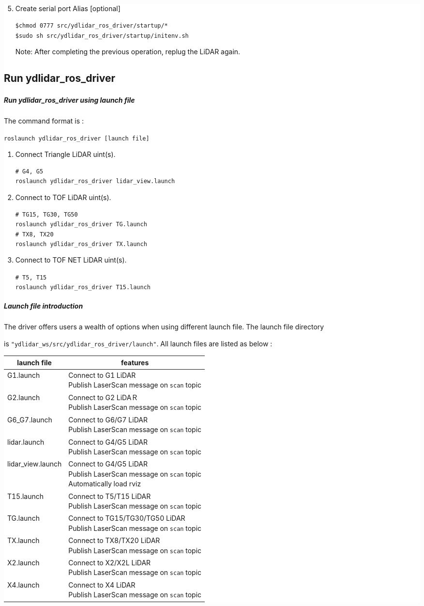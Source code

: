 5. Create serial port Alias [optional] 
    ```
	$chmod 0777 src/ydlidar_ros_driver/startup/*
	$sudo sh src/ydlidar_ros_driver/startup/initenv.sh
    ```
    Note: After completing the previous operation, replug the LiDAR again.
	

## Run ydlidar_ros_driver

##### Run ydlidar_ros_driver using launch file

The command format is : 

 `roslaunch ydlidar_ros_driver [launch file]`

1. Connect Triangle LiDAR uint(s).
   ```
   # G4, G5
   roslaunch ydlidar_ros_driver lidar_view.launch 
   ```

2. Connect to TOF LiDAR uint(s).
   ```
   # TG15, TG30, TG50
   roslaunch ydlidar_ros_driver TG.launch 
   # TX8, TX20
   roslaunch ydlidar_ros_driver TX.launch 
   ```
3. Connect to TOF NET LiDAR uint(s).
   ```
   # T5, T15
   roslaunch ydlidar_ros_driver T15.launch 
   ```

#####  Launch file introduction

The driver offers users a wealth of options when using different launch file. The launch file directory    

is `"ydlidar_ws/src/ydlidar_ros_driver/launch"`. All launch files are listed as below : 

| launch file               | features                                                     |
| ------------------------- | ------------------------------------------------------------ |
| G1.launch         | Connect to G1 LiDAR<br/>Publish LaserScan message on `scan` topic |
| G2.launch         | Connect to G2 LiDAＲ<br/>Publish LaserScan message on `scan` topic |
| G6_G7.launch      | Connect to G6/G7 LiDAR<br />Publish LaserScan message on `scan` topic |
| lidar.launch      | Connect to G4/G5 LiDAR<br />Publish LaserScan message on `scan` topic |
| lidar_view.launch | Connect to G4/G5 LiDAR<br />Publish LaserScan message on `scan` topic <br/>Automatically load rviz |
| T15.launch        | Connect to T5/T15 LiDAR<br />Publish LaserScan message on `scan` topic |
| TG.launch         | Connect to TG15/TG30/TG50 LiDAR<br />Publish LaserScan message on `scan` topic |
| TX.launch         | Connect to TX8/TX20 LiDAR<br />Publish LaserScan message on `scan` topic |
| X2.launch         | Connect to X2/X2L LiDAR<br />Publish LaserScan message on `scan` topic |
| X4.launch         | Connect to X4 LiDAR<br />Publish LaserScan message on `scan` topic |
